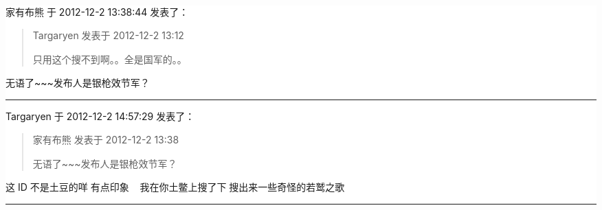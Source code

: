 
家有布熊 于 2012-12-2 13:38:44 发表了：

> Targaryen 发表于 2012-12-2 13:12
>
> 只用这个搜不到啊。。全是国军的。。

无语了~~~发布人是银枪效节军？

---

Targaryen 于 2012-12-2 14:57:29 发表了：

> 家有布熊 发表于 2012-12-2 13:38
>
> 无语了~~~发布人是银枪效节军？

这 ID 不是土豆的咩 有点印象    我在你土鳖上搜了下 搜出来一些奇怪的若鹫之歌

---
